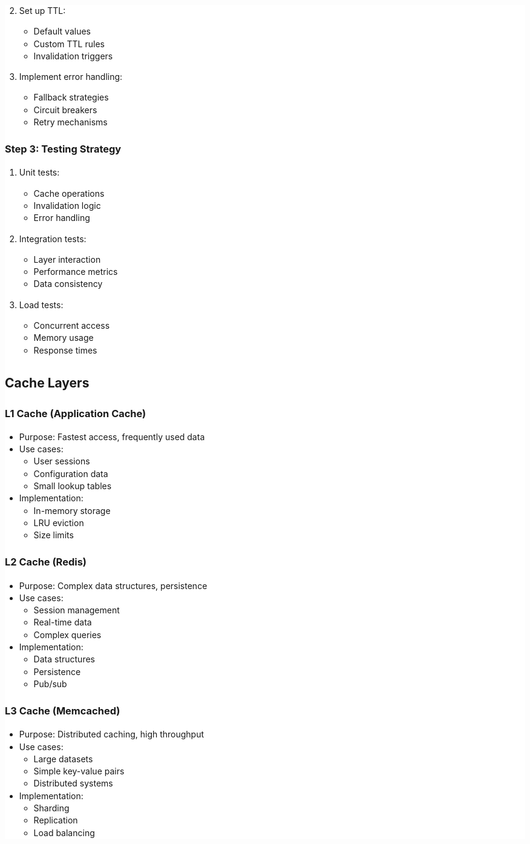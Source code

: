 2. Set up TTL:
   - Default values
   - Custom TTL rules
   - Invalidation triggers

3. Implement error handling:
   - Fallback strategies
   - Circuit breakers
   - Retry mechanisms

### Step 3: Testing Strategy
1. Unit tests:
   - Cache operations
   - Invalidation logic
   - Error handling

2. Integration tests:
   - Layer interaction
   - Performance metrics
   - Data consistency

3. Load tests:
   - Concurrent access
   - Memory usage
   - Response times

## Cache Layers

### L1 Cache (Application Cache)
- Purpose: Fastest access, frequently used data
- Use cases:
  - User sessions
  - Configuration data
  - Small lookup tables
- Implementation:
  - In-memory storage
  - LRU eviction
  - Size limits

### L2 Cache (Redis)
- Purpose: Complex data structures, persistence
- Use cases:
  - Session management
  - Real-time data
  - Complex queries
- Implementation:
  - Data structures
  - Persistence
  - Pub/sub

### L3 Cache (Memcached)
- Purpose: Distributed caching, high throughput
- Use cases:
  - Large datasets
  - Simple key-value pairs
  - Distributed systems
- Implementation:
  - Sharding
  - Replication
  - Load balancing
